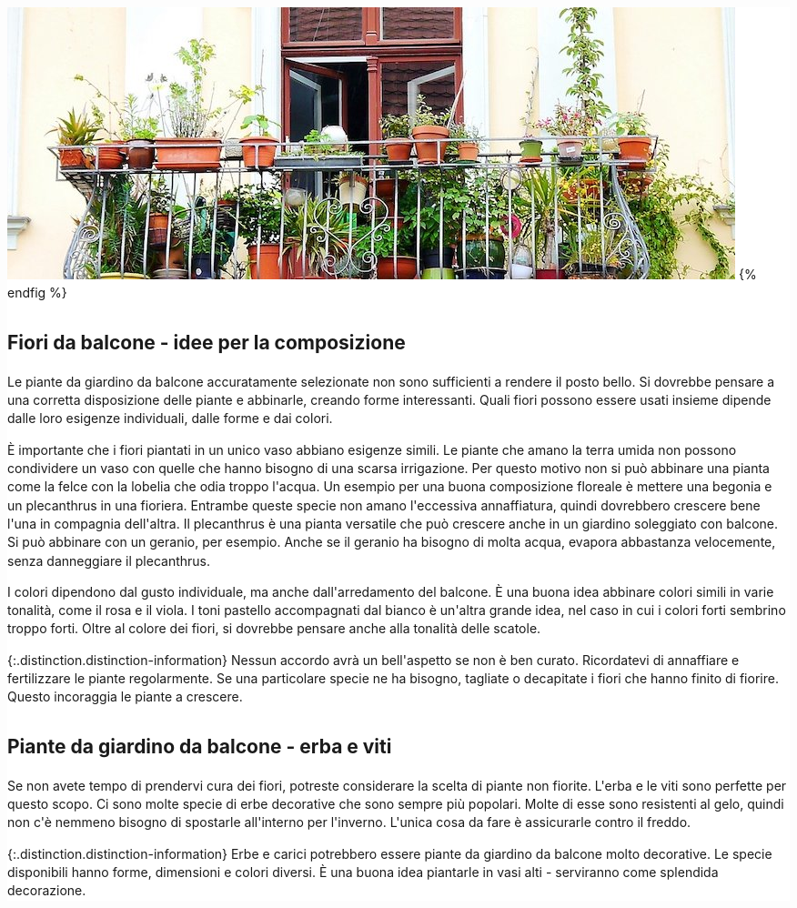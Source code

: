 ![](/uploads/jakie-kwiaty-na-balkon-w-cieniu.jpg)
{% endfig %}

## Fiori da balcone - idee per la composizione

Le piante da giardino da balcone accuratamente selezionate non sono sufficienti a rendere il posto bello. Si dovrebbe pensare a una corretta disposizione delle piante e abbinarle, creando forme interessanti. Quali fiori possono essere usati insieme dipende dalle loro esigenze individuali, dalle forme e dai colori.

È importante che i fiori piantati in un unico vaso abbiano esigenze simili. Le piante che amano la terra umida non possono condividere un vaso con quelle che hanno bisogno di una scarsa irrigazione. Per questo motivo non si può abbinare una pianta come la felce con la lobelia che odia troppo l'acqua. Un esempio per una buona composizione floreale è mettere una begonia e un plecanthrus in una fioriera. Entrambe queste specie non amano l'eccessiva annaffiatura, quindi dovrebbero crescere bene l'una in compagnia dell'altra. Il plecanthrus è una pianta versatile che può crescere anche in un giardino soleggiato con balcone. Si può abbinare con un geranio, per esempio. Anche se il geranio ha bisogno di molta acqua, evapora abbastanza velocemente, senza danneggiare il plecanthrus.

I colori dipendono dal gusto individuale, ma anche dall'arredamento del balcone. È una buona idea abbinare colori simili in varie tonalità, come il rosa e il viola. I toni pastello accompagnati dal bianco è un'altra grande idea, nel caso in cui i colori forti sembrino troppo forti. Oltre al colore dei fiori, si dovrebbe pensare anche alla tonalità delle scatole.

{:.distinction.distinction-information}
Nessun accordo avrà un bell'aspetto se non è ben curato. Ricordatevi di annaffiare e fertilizzare le piante regolarmente. Se una particolare specie ne ha bisogno, tagliate o decapitate i fiori che hanno finito di fiorire. Questo incoraggia le piante a crescere.

## Piante da giardino da balcone - erba e viti

Se non avete tempo di prendervi cura dei fiori, potreste considerare la scelta di piante non fiorite. L'erba e le viti sono perfette per questo scopo. Ci sono molte specie di erbe decorative che sono sempre più popolari. Molte di esse sono resistenti al gelo, quindi non c'è nemmeno bisogno di spostarle all'interno per l'inverno. L'unica cosa da fare è assicurarle contro il freddo.

{:.distinction.distinction-information}
Erbe e carici potrebbero essere piante da giardino da balcone molto decorative. Le specie disponibili hanno forme, dimensioni e colori diversi. È una buona idea piantarle in vasi alti - serviranno come splendida decorazione.
